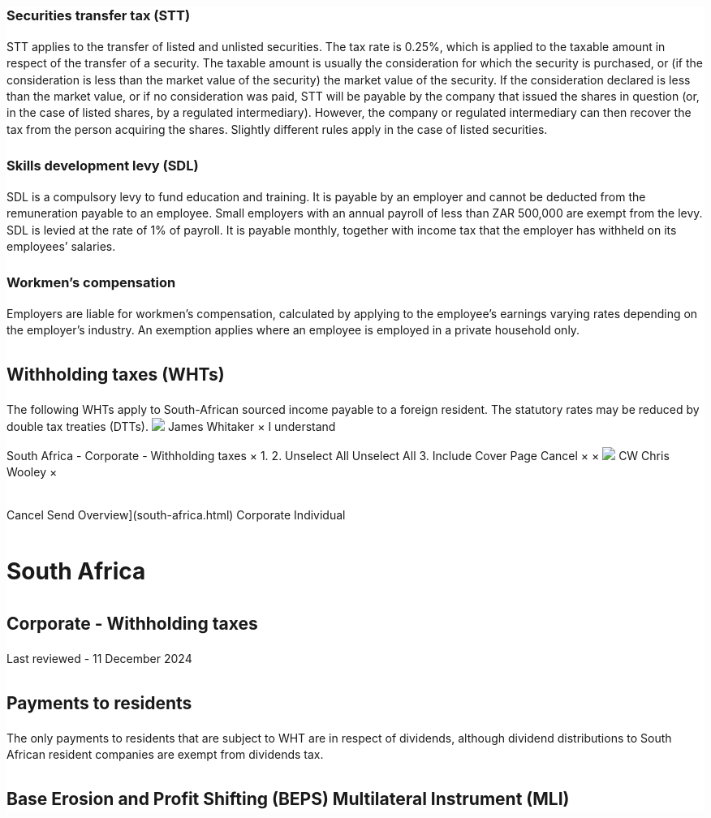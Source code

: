 ### Securities transfer tax (STT)
STT applies to the transfer of listed and unlisted securities. The tax rate is 0.25%, which is applied to the taxable amount in respect of the transfer of a security. The taxable amount is usually the consideration for which the security is purchased, or (if the consideration is less than the market value of the security) the market value of the security. If the consideration declared is less than the market value, or if no consideration was paid, STT will be payable by the company that issued the shares in question (or, in the case of listed shares, by a regulated intermediary). However, the company or regulated intermediary can then recover the tax from the person acquiring the shares. Slightly different rules apply in the case of listed securities.
### Skills development levy (SDL)
SDL is a compulsory levy to fund education and training. It is payable by an employer and cannot be deducted from the remuneration payable to an employee. Small employers with an annual payroll of less than ZAR 500,000 are exempt from the levy. SDL is levied at the rate of 1% of payroll. It is payable monthly, together with income tax that the employer has withheld on its employees’ salaries.
### Workmen’s compensation
Employers are liable for workmen’s compensation, calculated by applying to the employee’s earnings varying rates depending on the employer’s industry. An exemption applies where an employee is employed in a private household only.
## Withholding taxes (WHTs)
The following WHTs apply to South-African sourced income payable to a foreign resident. The statutory rates may be reduced by double tax treaties (DTTs).
![](-/media/world-wide-tax-summaries/southafricajames-whitakersouth-africa--james-whitakerpng20220311162237955.ashx%3Frev=7660231bf1c14f3cb414521db9db1454&revision=7660231b-f1c1-4f3c-b414-521db9db1454&hash=4D7F0EFACE304FBC4AEEFD1EDEEE72C21312B0B4)
James Whitaker
×
I understand

South Africa - Corporate - Withholding taxes
×
1.
2.
Unselect All
Unselect All
3.
Include Cover Page
Cancel
×
×
![](-/media/world-wide-tax-summaries/attachments/global---chris-wooley.ashx%3Frev=ac5e5f3223b34096b1afc2a6009c7320&revision=ac5e5f32-23b3-4096-b1af-c2a6009c7320&hash=859B7ADC84DC2CBEC9760E9E6EE7DE6D0A8BFCDF)
CW
Chris Wooley
×
######
Cancel
Send
Overview](south-africa.html)
Corporate
Individual
# South Africa
## Corporate - Withholding taxes
Last reviewed - 11 December 2024
## Payments to residents
The only payments to residents that are subject to WHT are in respect of dividends, although dividend distributions to South African resident companies are exempt from dividends tax.
## Base Erosion and Profit Shifting (BEPS) Multilateral Instrument (MLI)